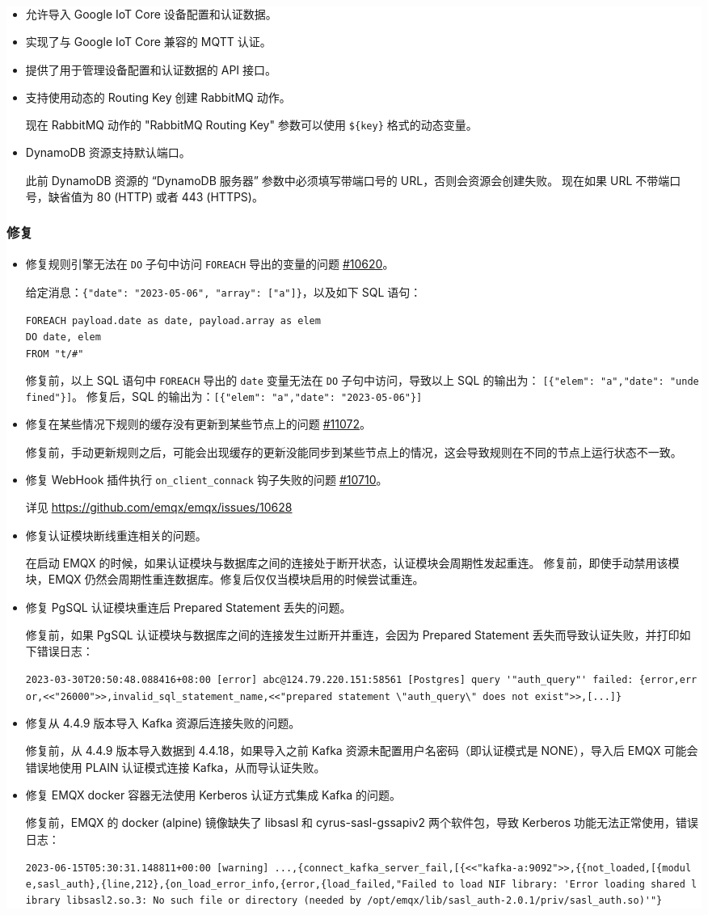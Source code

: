   - 允许导入 Google IoT Core 设备配置和认证数据。
  - 实现了与 Google IoT Core 兼容的 MQTT 认证。
  - 提供了用于管理设备配置和认证数据的 API 接口。

- 支持使用动态的 Routing Key 创建 RabbitMQ 动作。

  现在 RabbitMQ 动作的 "RabbitMQ Routing Key" 参数可以使用 `${key}` 格式的动态变量。

- DynamoDB 资源支持默认端口。

  此前 DynamoDB 资源的 “DynamoDB 服务器” 参数中必须填写带端口号的 URL，否则会资源会创建失败。
  现在如果 URL 不带端口号，缺省值为 80 (HTTP) 或者 443 (HTTPS)。

### 修复

- 修复规则引擎无法在 `DO` 子句中访问 `FOREACH` 导出的变量的问题 [#10620](https://github.com/emqx/emqx/pull/10620)。

  给定消息：`{"date": "2023-05-06", "array": ["a"]}`，以及如下 SQL 语句：

  ```
  FOREACH payload.date as date, payload.array as elem
  DO date, elem
  FROM "t/#"
  ```

  修复前，以上 SQL 语句中 `FOREACH` 导出的 `date` 变量无法在 `DO` 子句中访问，导致以上 SQL 的输出为：
  `[{"elem": "a","date": "undefined"}]`。
  修复后，SQL 的输出为：`[{"elem": "a","date": "2023-05-06"}]`

- 修复在某些情况下规则的缓存没有更新到某些节点上的问题 [#11072](https://github.com/emqx/emqx/pull/11072)。

  修复前，手动更新规则之后，可能会出现缓存的更新没能同步到某些节点上的情况，这会导致规则在不同的节点上运行状态不一致。

- 修复 WebHook 插件执行 `on_client_connack` 钩子失败的问题 [#10710](https://github.com/emqx/emqx/pull/10710)。

  详见 <https://github.com/emqx/emqx/issues/10628>

- 修复认证模块断线重连相关的问题。

  在启动 EMQX 的时候，如果认证模块与数据库之间的连接处于断开状态，认证模块会周期性发起重连。
  修复前，即使手动禁用该模块，EMQX 仍然会周期性重连数据库。修复后仅仅当模块启用的时候尝试重连。

- 修复 PgSQL 认证模块重连后 Prepared Statement 丢失的问题。

  修复前，如果 PgSQL 认证模块与数据库之间的连接发生过断开并重连，会因为 Prepared Statement 丢失而导致认证失败，并打印如下错误日志：

  ```
  2023-03-30T20:50:48.088416+08:00 [error] abc@124.79.220.151:58561 [Postgres] query '"auth_query"' failed: {error,error,<<"26000">>,invalid_sql_statement_name,<<"prepared statement \"auth_query\" does not exist">>,[...]}
  ```

- 修复从 4.4.9 版本导入 Kafka 资源后连接失败的问题。

  修复前，从 4.4.9 版本导入数据到 4.4.18，如果导入之前 Kafka 资源未配置用户名密码（即认证模式是 NONE），导入后 EMQX 可能会错误地使用 PLAIN 认证模式连接 Kafka，从而导认证失败。

- 修复 EMQX docker 容器无法使用 Kerberos 认证方式集成 Kafka 的问题。

  修复前，EMQX 的 docker (alpine) 镜像缺失了 libsasl 和 cyrus-sasl-gssapiv2 两个软件包，导致 Kerberos 功能无法正常使用，错误日志：

  ```
  2023-06-15T05:30:31.148811+00:00 [warning] ...,{connect_kafka_server_fail,[{<<"kafka-a:9092">>,{{not_loaded,[{module,sasl_auth},{line,212},{on_load_error_info,{error,{load_failed,"Failed to load NIF library: 'Error loading shared library libsasl2.so.3: No such file or directory (needed by /opt/emqx/lib/sasl_auth-2.0.1/priv/sasl_auth.so)'"}
  ```

